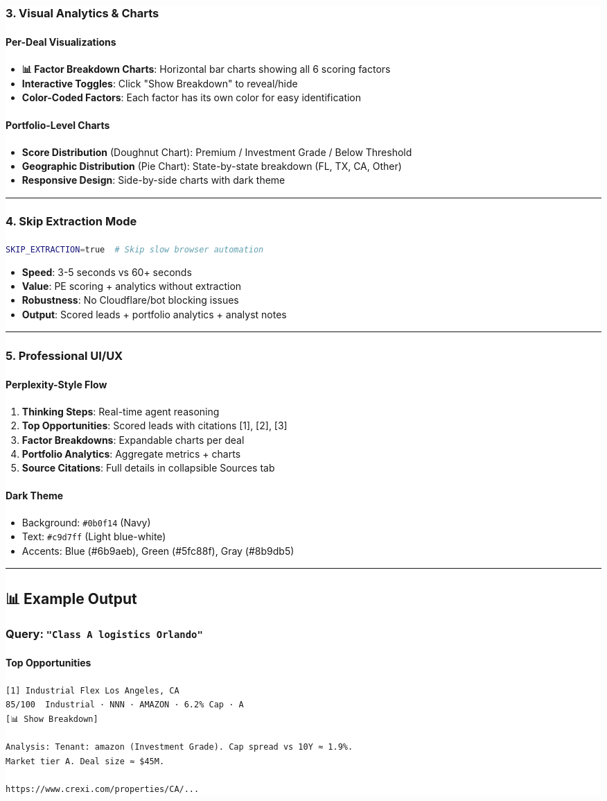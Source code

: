 
### 3. **Visual Analytics & Charts**

#### **Per-Deal Visualizations**
- **📊 Factor Breakdown Charts**: Horizontal bar charts showing all 6 scoring factors
- **Interactive Toggles**: Click "Show Breakdown" to reveal/hide
- **Color-Coded Factors**: Each factor has its own color for easy identification

#### **Portfolio-Level Charts**
- **Score Distribution** (Doughnut Chart): Premium / Investment Grade / Below Threshold
- **Geographic Distribution** (Pie Chart): State-by-state breakdown (FL, TX, CA, Other)
- **Responsive Design**: Side-by-side charts with dark theme

---

### 4. **Skip Extraction Mode**
```bash
SKIP_EXTRACTION=true  # Skip slow browser automation
```
- **Speed**: 3-5 seconds vs 60+ seconds
- **Value**: PE scoring + analytics without extraction
- **Robustness**: No Cloudflare/bot blocking issues
- **Output**: Scored leads + portfolio analytics + analyst notes

---

### 5. **Professional UI/UX**

#### **Perplexity-Style Flow**
1. **Thinking Steps**: Real-time agent reasoning
2. **Top Opportunities**: Scored leads with citations [1], [2], [3]
3. **Factor Breakdowns**: Expandable charts per deal
4. **Portfolio Analytics**: Aggregate metrics + charts
5. **Source Citations**: Full details in collapsible Sources tab

#### **Dark Theme**
- Background: `#0b0f14` (Navy)
- Text: `#c9d7ff` (Light blue-white)
- Accents: Blue (#6b9aeb), Green (#5fc88f), Gray (#8b9db5)

---

## 📊 Example Output

### **Query**: `"Class A logistics Orlando"`

#### **Top Opportunities**
```
[1] Industrial Flex Los Angeles, CA
85/100  Industrial · NNN · AMAZON · 6.2% Cap · A
[📊 Show Breakdown]

Analysis: Tenant: amazon (Investment Grade). Cap spread vs 10Y ≈ 1.9%. 
Market tier A. Deal size ≈ $45M.

https://www.crexi.com/properties/CA/...
```
